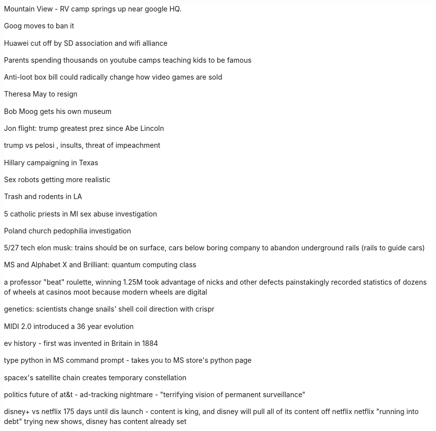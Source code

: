 Mountain View - RV camp springs up near google HQ.

Goog moves to ban it


Huawei cut off by SD association and wifi alliance


Parents spending thousands on youtube camps teaching kids to be famous


Anti-loot box bill could radically change how video games are sold


Theresa May to resign


Bob Moog gets his own museum


Jon flight:  trump greatest prez since Abe Lincoln


trump vs pelosi , insults, threat of impeachment


Hillary campaigning in Texas


Sex robots getting more realistic


Trash and rodents in LA


5 catholic priests in MI sex abuse investigation

Poland church pedophilia investigation

5/27
tech
elon musk: trains should be on surface, cars below
boring company to abandon underground rails (rails to guide cars)

MS and Alphabet X and Brilliant:  quantum computing class

a professor "beat" roulette, winning 1.25M
took advantage of nicks and other defects
painstakingly recorded statistics of dozens of wheels at casinos
moot because modern wheels are digital

genetics: scientists change snails' shell coil direction with crispr

MIDI 2.0 introduced
a 36 year evolution

ev history - first was invented in Britain in 1884

type python in MS command prompt - takes you to MS store's python page

spacex's satellite chain creates temporary constellation

politics
future of at&t - ad-tracking nightmare - "terrifying vision of permanent surveillance"

disney+ vs netflix
175 days until dis launch - content is king, and disney will pull all of its content off netflix
netflix "running into debt" trying new shows, disney has content already set
